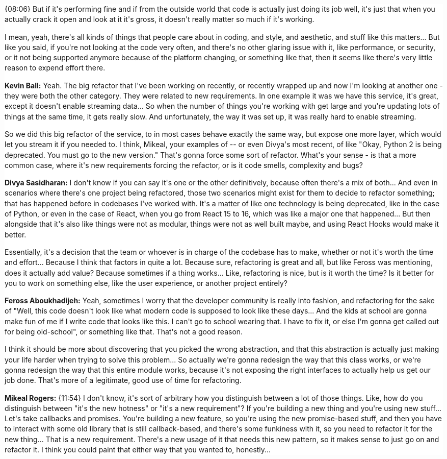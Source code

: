 \{08:06\} But if it's performing fine and if from the outside world that code is actually just doing its job well, it's just that when you actually crack it open and look at it it's gross, it doesn't really matter so much if it's working.

I mean, yeah, there's all kinds of things that people care about in coding, and style, and aesthetic, and stuff like this matters... But like you said, if you're not looking at the code very often, and there's no other glaring issue with it, like performance, or security, or it not being supported anymore because of the platform changing, or something like that, then it seems like there's very little reason to expend effort there.

**Kevin Ball:** Yeah. The big refactor that I've been working on recently, or recently wrapped up and now I'm looking at another one - they were both the other category. They were related to new requirements. In one example it was we have this service, it's great, except it doesn't enable streaming data... So when the number of things you're working with get large and you're updating lots of things at the same time, it gets really slow. And unfortunately, the way it was set up, it was really hard to enable streaming.

So we did this big refactor of the service, to in most cases behave exactly the same way, but expose one more layer, which would let you stream it if you needed to. I think, Mikeal, your examples of -- or even Divya's most recent, of like "Okay, Python 2 is being deprecated. You must go to the new version." That's gonna force some sort of refactor. What's your sense - is that a more common case, where it's new requirements forcing the refactor, or is it code smells, complexity and bugs?

**Divya Sasidharan:** I don't know if you can say it's one or the other definitively, because often there's a mix of both... And even in scenarios where there's one project being refactored, those two scenarios might exist for them to decide to refactor something; that has happened before in codebases I've worked with. It's a matter of like one technology is being deprecated, like in the case of Python, or even in the case of React, when you go from React 15 to 16, which was like a major one that happened... But then alongside that it's also like things were not as modular, things were not as well built maybe, and using React Hooks would make it better.

Essentially, it's a decision that the team or whoever is in charge of the codebase has to make, whether or not it's worth the time and effort... Because I think that factors in quite a lot. Because sure, refactoring is great and all, but like Feross was mentioning, does it actually add value? Because sometimes if a thing works... Like, refactoring is nice, but is it worth the time? Is it better for you to work on something else, like the user experience, or another project entirely?

**Feross Aboukhadijeh:** Yeah, sometimes I worry that the developer community is really into fashion, and refactoring for the sake of "Well, this code doesn't look like what modern code is supposed to look like these days... And the kids at school are gonna make fun of me if I write code that looks like this. I can't go to school wearing that. I have to fix it, or else I'm gonna get called out for being old-school", or something like that. That's not a good reason.

I think it should be more about discovering that you picked the wrong abstraction, and that this abstraction is actually just making your life harder when trying to solve this problem... So actually we're gonna redesign the way that this class works, or we're gonna redesign the way that this entire module works, because it's not exposing the right interfaces to actually help us get our job done. That's more of a legitimate, good use of time for refactoring.

**Mikeal Rogers:** \{11:54\} I don't know, it's sort of arbitrary how you distinguish between a lot of those things. Like, how do you distinguish between "it's the new hotness" or "it's a new requirement"? If you're building a new thing and you're using new stuff... Let's take callbacks and promises. You're building a new feature, so you're using the new promise-based stuff, and then you have to interact with some old library that is still callback-based, and there's some funkiness with it, so you need to refactor it for the new thing... That is a new requirement. There's a new usage of it that needs this new pattern, so it makes sense to just go on and refactor it. I think you could paint that either way that you wanted to, honestly...
